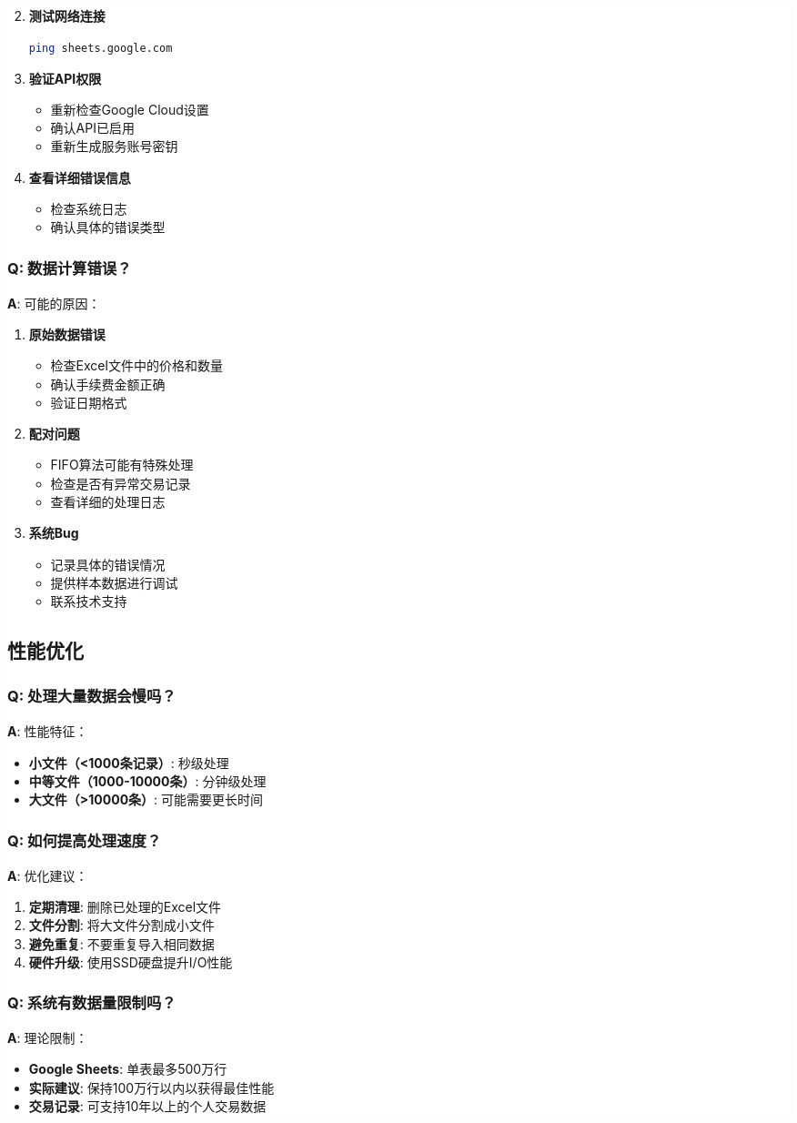 2. **测试网络连接**
   ```bash
   ping sheets.google.com
   ```

3. **验证API权限**
   - 重新检查Google Cloud设置
   - 确认API已启用
   - 重新生成服务账号密钥

4. **查看详细错误信息**
   - 检查系统日志
   - 确认具体的错误类型

### Q: 数据计算错误？

**A**: 可能的原因：

1. **原始数据错误**
   - 检查Excel文件中的价格和数量
   - 确认手续费金额正确
   - 验证日期格式

2. **配对问题**
   - FIFO算法可能有特殊处理
   - 检查是否有异常交易记录
   - 查看详细的处理日志

3. **系统Bug**
   - 记录具体的错误情况
   - 提供样本数据进行调试
   - 联系技术支持

## 性能优化

### Q: 处理大量数据会慢吗？

**A**: 性能特征：
- **小文件（<1000条记录）**: 秒级处理
- **中等文件（1000-10000条）**: 分钟级处理
- **大文件（>10000条）**: 可能需要更长时间

### Q: 如何提高处理速度？

**A**: 优化建议：
1. **定期清理**: 删除已处理的Excel文件
2. **文件分割**: 将大文件分割成小文件
3. **避免重复**: 不要重复导入相同数据
4. **硬件升级**: 使用SSD硬盘提升I/O性能

### Q: 系统有数据量限制吗？

**A**: 理论限制：
- **Google Sheets**: 单表最多500万行
- **实际建议**: 保持100万行以内以获得最佳性能
- **交易记录**: 可支持10年以上的个人交易数据
